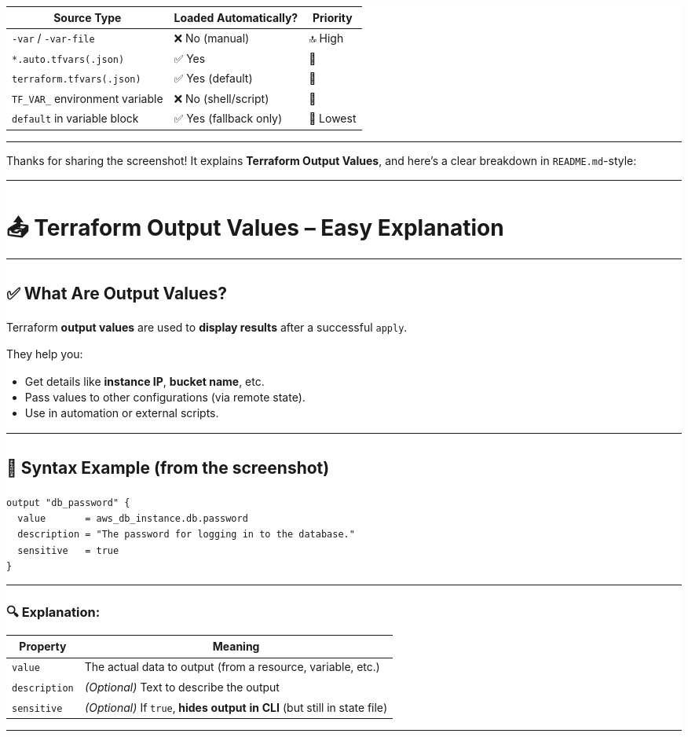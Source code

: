 | Source Type                    | Loaded Automatically? | Priority  |
| ------------------------------ | --------------------- | --------- |
| `-var` / `-var-file`           | ❌ No (manual)         | 🔝 High   |
| `*.auto.tfvars(.json)`         | ✅ Yes                 | 🔼        |
| `terraform.tfvars(.json)`      | ✅ Yes (default)       | 🔽        |
| `TF_VAR_` environment variable | ❌ No (shell/script)   | 🔽        |
| `default` in variable block    | ✅ Yes (fallback only) | 🔽 Lowest |

---

Thanks for sharing the screenshot! It explains **Terraform Output Values**, and here’s a clear breakdown in `README.md`-style:

---

# 📤 Terraform Output Values – Easy Explanation

---

## ✅ What Are Output Values?

Terraform **output values** are used to **display results** after a successful `apply`.

They help you:

* Get details like **instance IP**, **bucket name**, etc.
* Pass values to other configurations (via remote state).
* Use in automation or external scripts.

---

## 🧾 Syntax Example (from the screenshot)

```hcl
output "db_password" {
  value       = aws_db_instance.db.password
  description = "The password for logging in to the database."
  sensitive   = true
}
```

---

### 🔍 Explanation:

| Property      | Meaning                                                                   |
| ------------- | ------------------------------------------------------------------------- |
| `value`       | The actual data to output (from a resource, variable, etc.)               |
| `description` | *(Optional)* Text to describe the output                                  |
| `sensitive`   | *(Optional)* If `true`, **hides output in CLI** (but still in state file) |

---